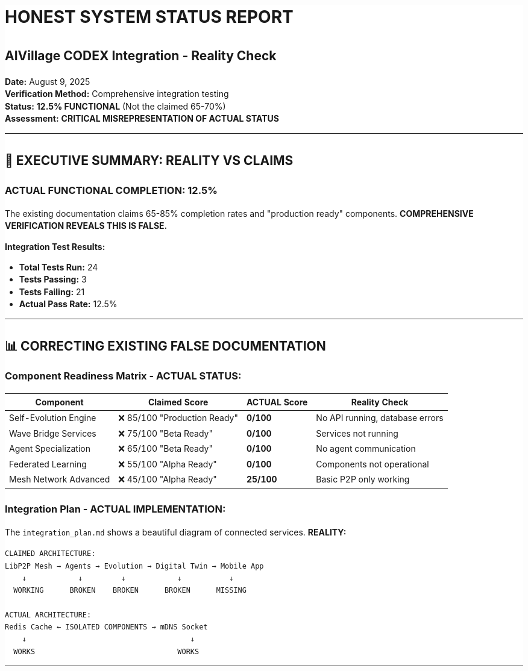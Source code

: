 # HONEST SYSTEM STATUS REPORT
## AIVillage CODEX Integration - Reality Check

**Date:** August 9, 2025  
**Verification Method:** Comprehensive integration testing  
**Status:** **12.5% FUNCTIONAL** (Not the claimed 65-70%)  
**Assessment:** **CRITICAL MISREPRESENTATION OF ACTUAL STATUS**

---

## 🚨 EXECUTIVE SUMMARY: REALITY VS CLAIMS

### **ACTUAL FUNCTIONAL COMPLETION: 12.5%**

The existing documentation claims 65-85% completion rates and "production ready" components. **COMPREHENSIVE VERIFICATION REVEALS THIS IS FALSE.**

**Integration Test Results:**
- **Total Tests Run:** 24
- **Tests Passing:** 3
- **Tests Failing:** 21  
- **Actual Pass Rate:** 12.5%

---

## 📊 CORRECTING EXISTING FALSE DOCUMENTATION

### **Component Readiness Matrix - ACTUAL STATUS:**

| Component | **Claimed Score** | **ACTUAL Score** | **Reality Check** |
|-----------|-------------------|------------------|-------------------|
| Self-Evolution Engine | ❌ 85/100 "Production Ready" | **0/100** | No API running, database errors |
| Wave Bridge Services | ❌ 75/100 "Beta Ready" | **0/100** | Services not running |
| Agent Specialization | ❌ 65/100 "Beta Ready" | **0/100** | No agent communication |
| Federated Learning | ❌ 55/100 "Alpha Ready" | **0/100** | Components not operational |
| Mesh Network Advanced | ❌ 45/100 "Alpha Ready" | **25/100** | Basic P2P only working |

### **Integration Plan - ACTUAL IMPLEMENTATION:**

The `integration_plan.md` shows a beautiful diagram of connected services. **REALITY:**

```
CLAIMED ARCHITECTURE:
LibP2P Mesh → Agents → Evolution → Digital Twin → Mobile App
    ↓            ↓         ↓            ↓           ↓
  WORKING      BROKEN    BROKEN      BROKEN      MISSING

ACTUAL ARCHITECTURE:
Redis Cache ← ISOLATED COMPONENTS → mDNS Socket
    ↓                                      ↓
  WORKS                                 WORKS
```

---